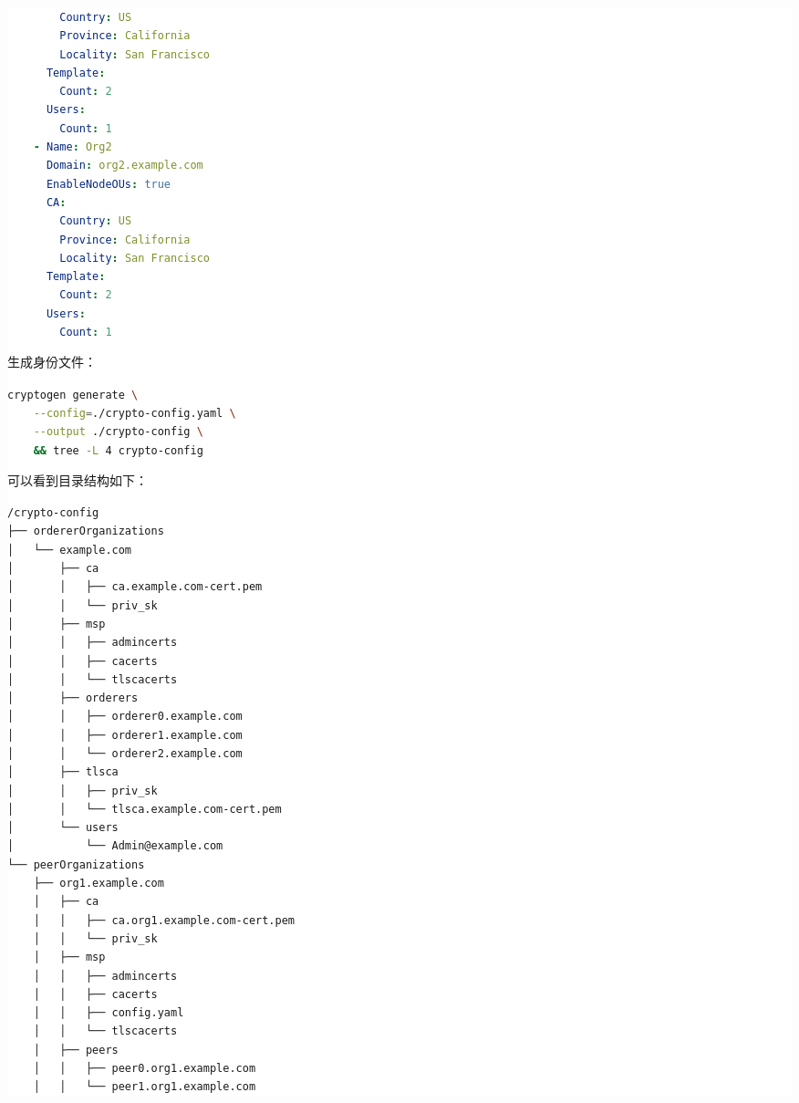 ``` yaml
        Country: US
        Province: California
        Locality: San Francisco
      Template:
        Count: 2
      Users:
        Count: 1
    - Name: Org2
      Domain: org2.example.com
      EnableNodeOUs: true
      CA:
        Country: US
        Province: California
        Locality: San Francisco
      Template:
        Count: 2
      Users:
        Count: 1

```

生成身份文件：

``` BASH
cryptogen generate \
    --config=./crypto-config.yaml \
    --output ./crypto-config \
    && tree -L 4 crypto-config
```

可以看到目录结构如下：

``` BASH
/crypto-config
├── ordererOrganizations
│   └── example.com
│       ├── ca
│       │   ├── ca.example.com-cert.pem
│       │   └── priv_sk
│       ├── msp
│       │   ├── admincerts
│       │   ├── cacerts
│       │   └── tlscacerts
│       ├── orderers
│       │   ├── orderer0.example.com
│       │   ├── orderer1.example.com
│       │   └── orderer2.example.com
│       ├── tlsca
│       │   ├── priv_sk
│       │   └── tlsca.example.com-cert.pem
│       └── users
│           └── Admin@example.com
└── peerOrganizations
    ├── org1.example.com
    │   ├── ca
    │   │   ├── ca.org1.example.com-cert.pem
    │   │   └── priv_sk
    │   ├── msp
    │   │   ├── admincerts
    │   │   ├── cacerts
    │   │   ├── config.yaml
    │   │   └── tlscacerts
    │   ├── peers
    │   │   ├── peer0.org1.example.com
    │   │   └── peer1.org1.example.com
```